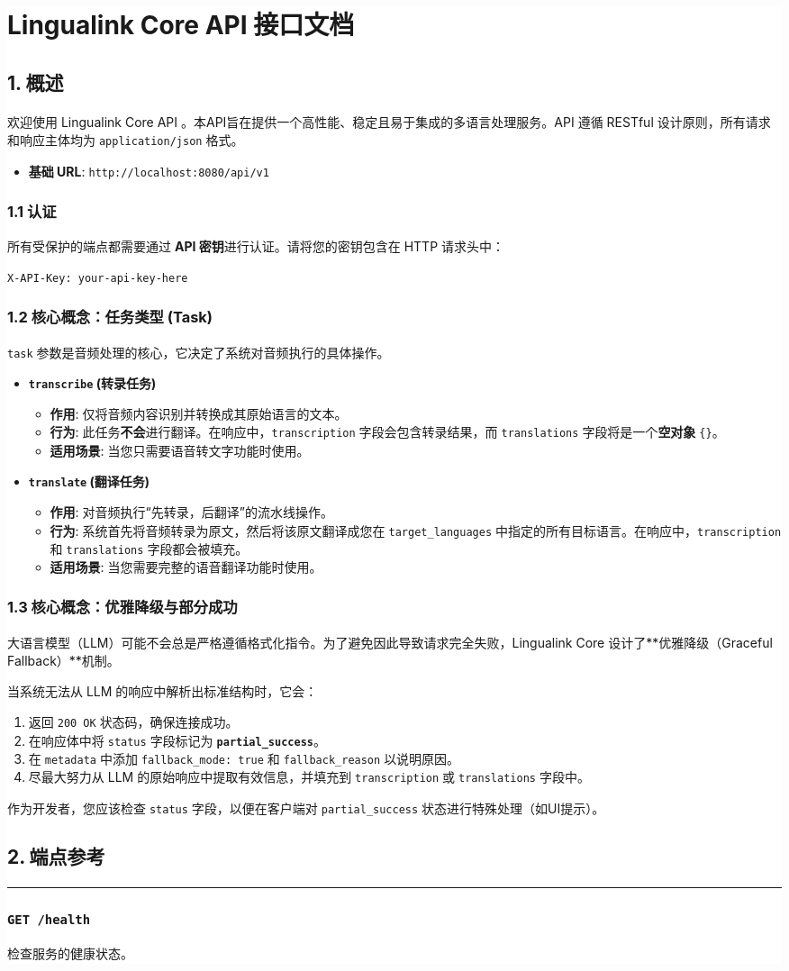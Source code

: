 
# Lingualink Core API 接口文档

## 1\. 概述

欢迎使用 Lingualink Core API 。本API旨在提供一个高性能、稳定且易于集成的多语言处理服务。API 遵循 RESTful 设计原则，所有请求和响应主体均为 `application/json` 格式。

  - **基础 URL**: `http://localhost:8080/api/v1`

### 1.1 认证

所有受保护的端点都需要通过 **API 密钥**进行认证。请将您的密钥包含在 HTTP 请求头中：

```http
X-API-Key: your-api-key-here
```

### 1.2 核心概念：任务类型 (Task)

`task` 参数是音频处理的核心，它决定了系统对音频执行的具体操作。

  - **`transcribe` (转录任务)**

      - **作用**: 仅将音频内容识别并转换成其原始语言的文本。
      - **行为**: 此任务**不会**进行翻译。在响应中，`transcription` 字段会包含转录结果，而 `translations` 字段将是一个**空对象** `{}`。
      - **适用场景**: 当您只需要语音转文字功能时使用。

  - **`translate` (翻译任务)**

      - **作用**: 对音频执行“先转录，后翻译”的流水线操作。
      - **行为**: 系统首先将音频转录为原文，然后将该原文翻译成您在 `target_languages` 中指定的所有目标语言。在响应中，`transcription` 和 `translations` 字段都会被填充。
      - **适用场景**: 当您需要完整的语音翻译功能时使用。

### 1.3 核心概念：优雅降级与部分成功

大语言模型（LLM）可能不会总是严格遵循格式化指令。为了避免因此导致请求完全失败，Lingualink Core 设计了\*\*优雅降级（Graceful Fallback）\*\*机制。

当系统无法从 LLM 的响应中解析出标准结构时，它会：

1.  返回 `200 OK` 状态码，确保连接成功。
2.  在响应体中将 `status` 字段标记为 **`partial_success`**。
3.  在 `metadata` 中添加 `fallback_mode: true` 和 `fallback_reason` 以说明原因。
4.  尽最大努力从 LLM 的原始响应中提取有效信息，并填充到 `transcription` 或 `translations` 字段中。

作为开发者，您应该检查 `status` 字段，以便在客户端对 `partial_success` 状态进行特殊处理（如UI提示）。

## 2\. 端点参考

-----

### **`GET /health`**

检查服务的健康状态。
